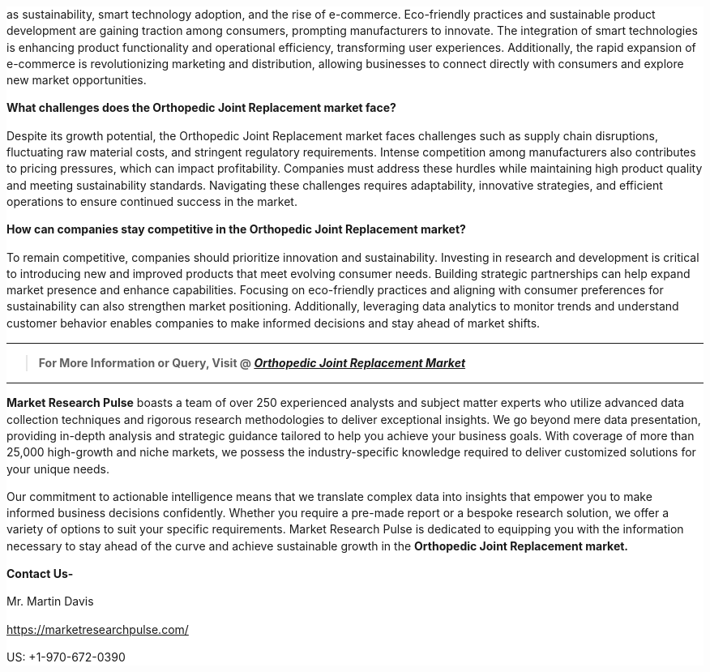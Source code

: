 as sustainability, smart technology adoption, and the rise of e-commerce. Eco-friendly practices and sustainable product development are gaining traction among consumers, prompting manufacturers to innovate. The integration of smart technologies is enhancing product functionality and operational efficiency, transforming user experiences. Additionally, the rapid expansion of e-commerce is revolutionizing marketing and distribution, allowing businesses to connect directly with consumers and explore new market opportunities.</p><p><strong>What challenges does the Orthopedic Joint Replacement market face?</strong></p><p>Despite its growth potential, the Orthopedic Joint Replacement market faces challenges such as supply chain disruptions, fluctuating raw material costs, and stringent regulatory requirements. Intense competition among manufacturers also contributes to pricing pressures, which can impact profitability. Companies must address these hurdles while maintaining high product quality and meeting sustainability standards. Navigating these challenges requires adaptability, innovative strategies, and efficient operations to ensure continued success in the market.</p><p><strong>How can companies stay competitive in the Orthopedic Joint Replacement market?</strong></p><p>To remain competitive, companies should prioritize innovation and sustainability. Investing in research and development is critical to introducing new and improved products that meet evolving consumer needs. Building strategic partnerships can help expand market presence and enhance capabilities. Focusing on eco-friendly practices and aligning with consumer preferences for sustainability can also strengthen market positioning. Additionally, leveraging data analytics to monitor trends and understand customer behavior enables companies to make informed decisions and stay ahead of market shifts.</p><hr /><blockquote><p><strong>For More Information or Query, Visit @&nbsp;<em><a href="https://marketresearchpulse.com/report/77681/orthopedic-joint-replacement-market?utm_source=Linkedin&utm_medium=019">Orthopedic Joint Replacement Market</a></em></strong></p></blockquote><hr /><p><strong>Market Research Pulse</strong> boasts a team of over 250 experienced analysts and subject matter experts who utilize advanced data collection techniques and rigorous research methodologies to deliver exceptional insights. We go beyond mere data presentation, providing in-depth analysis and strategic guidance tailored to help you achieve your business goals. With coverage of more than 25,000 high-growth and niche markets, we possess the industry-specific knowledge required to deliver customized solutions for your unique needs.</p><p>Our commitment to actionable intelligence means that we translate complex data into insights that empower you to make informed business decisions confidently. Whether you require a pre-made report or a bespoke research solution, we offer a variety of options to suit your specific requirements. Market Research Pulse is dedicated to equipping you with the information necessary to stay ahead of the curve and achieve sustainable growth in the <strong>Orthopedic Joint Replacement market.</strong></p><p><strong>Contact Us-</strong></p><p>Mr. Martin Davis</p><p>https://marketresearchpulse.com/</p><p>US: +1-970-672-0390</p>